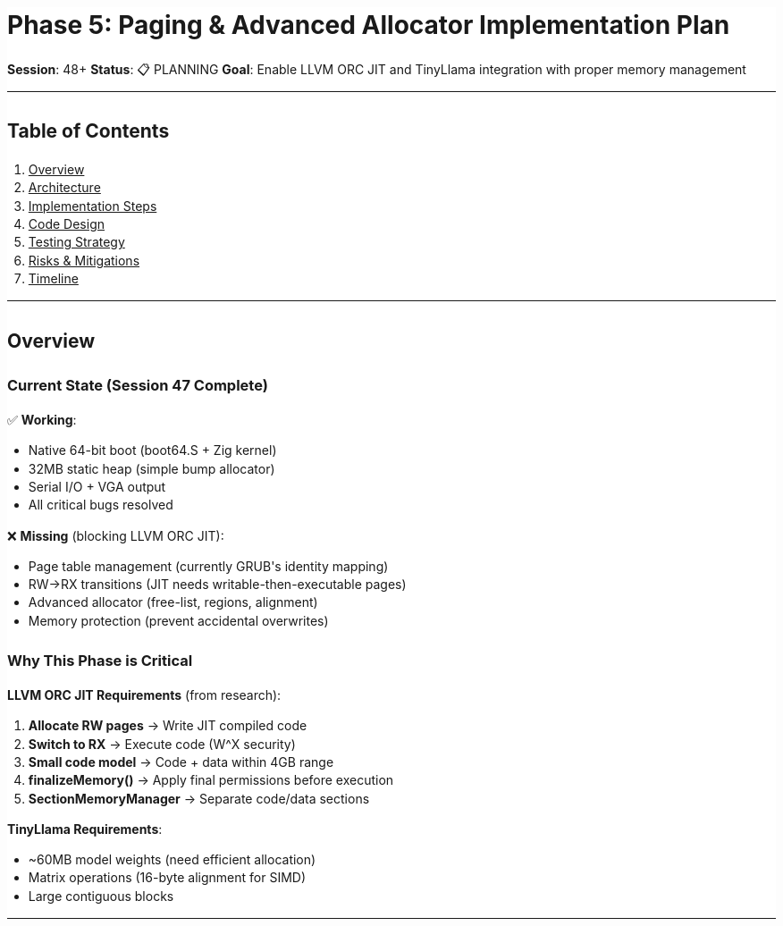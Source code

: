 # Phase 5: Paging & Advanced Allocator Implementation Plan

**Session**: 48+
**Status**: 📋 PLANNING
**Goal**: Enable LLVM ORC JIT and TinyLlama integration with proper memory management

---

## Table of Contents

1. [Overview](#overview)
2. [Architecture](#architecture)
3. [Implementation Steps](#implementation-steps)
4. [Code Design](#code-design)
5. [Testing Strategy](#testing-strategy)
6. [Risks & Mitigations](#risks--mitigations)
7. [Timeline](#timeline)

---

## Overview

### Current State (Session 47 Complete)

✅ **Working**:
- Native 64-bit boot (boot64.S + Zig kernel)
- 32MB static heap (simple bump allocator)
- Serial I/O + VGA output
- All critical bugs resolved

❌ **Missing** (blocking LLVM ORC JIT):
- Page table management (currently GRUB's identity mapping)
- RW→RX transitions (JIT needs writable-then-executable pages)
- Advanced allocator (free-list, regions, alignment)
- Memory protection (prevent accidental overwrites)

### Why This Phase is Critical

**LLVM ORC JIT Requirements** (from research):
1. **Allocate RW pages** → Write JIT compiled code
2. **Switch to RX** → Execute code (W^X security)
3. **Small code model** → Code + data within 4GB range
4. **finalizeMemory()** → Apply final permissions before execution
5. **SectionMemoryManager** → Separate code/data sections

**TinyLlama Requirements**:
- ~60MB model weights (need efficient allocation)
- Matrix operations (16-byte alignment for SIMD)
- Large contiguous blocks

---
